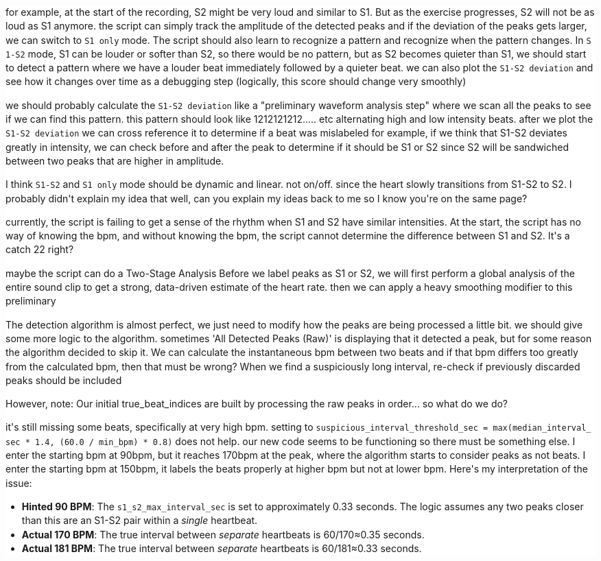 for example, at the start of the recording, S2 might be very loud and similar to S1. But as the exercise progresses, S2 will not be as loud as S1 anymore. the script can simply track the amplitude of the detected peaks and if the deviation of the peaks gets larger, we can switch to `S1 only` mode. The script should also learn to recognize a pattern and recognize when the pattern changes. 
In `S1-S2` mode, S1 can be louder or softer than S2, so there would be no pattern, but as S2 becomes quieter than S1, we should start to detect a pattern where we have a louder beat immediately followed by a quieter beat. 
we can also plot the `S1-S2 deviation` and see how it changes over time as a debugging step (logically, this score should change very smoothly)

we should probably calculate the `S1-S2 deviation` like a "preliminary waveform analysis step" where we scan all the peaks to see if we can find this pattern. this pattern should look like 1212121212..... etc alternating high and low intensity beats. after we plot the `S1-S2 deviation` we can cross reference it to determine if a beat was mislabeled 
	for example, if we think that S1-S2 deviates greatly in intensity, we can check before and after the peak to determine if it should be S1 or S2 since S2 will be sandwiched between two peaks that are higher in amplitude.

I think `S1-S2` and `S1 only` mode should be dynamic and linear. not on/off. since the heart slowly transitions from S1-S2 to S2. 
I probably didn't explain my idea that well, can you explain my ideas back to me so I know you're on the same page?
 



currently, the script is failing to get a sense of the rhythm when S1 and S2 have similar intensities. At the start, the script has no way of knowing the bpm, and without knowing the bpm, the script cannot determine the difference between S1 and S2. It's a catch 22 right?

maybe the script can do a Two-Stage Analysis
Before we label peaks as S1 or S2, we will first perform a global analysis of the entire sound clip to get a strong, data-driven estimate of the heart rate. then we can apply a heavy smoothing modifier to this preliminary




The detection algorithm is almost perfect, we just need to modify how the peaks are being processed a little bit. we should give some more logic to the algorithm.
sometimes 'All Detected Peaks (Raw)' is displaying that it detected a peak, but for some reason the algorithm decided to skip it.
We can calculate the instantaneous bpm between two beats and if that bpm differs too greatly from the calculated bpm, then that must be wrong?
When we find a suspiciously long interval, re-check if previously discarded peaks should be included

However, note: Our initial true_beat_indices are built by processing the raw peaks in order... so what do we do?




it's still missing some beats, specifically at very high bpm. setting to `suspicious_interval_threshold_sec = max(median_interval_sec * 1.4, (60.0 / min_bpm) * 0.8)` does not help. our new code seems to be functioning so there must be something else.
I enter the starting bpm at 90bpm, but it reaches 170bpm at the peak, where the algorithm starts to consider peaks as not beats.
I enter the starting bpm at 150bpm, it labels the beats properly at higher bpm but not at lower bpm. 
Here's my interpretation of the issue:
- **Hinted 90 BPM**: The `s1_s2_max_interval_sec` is set to approximately 0.33 seconds. The logic assumes any two peaks closer than this are an S1-S2 pair within a _single_ heartbeat.
- **Actual 170 BPM**: The true interval between _separate_ heartbeats is 60/170≈0.35 seconds.
- **Actual 181 BPM**: The true interval between _separate_ heartbeats is 60/181≈0.33 seconds.

